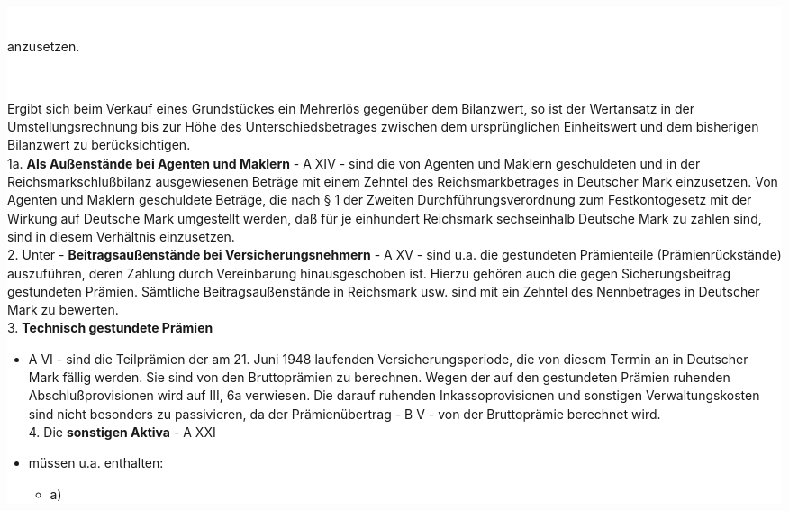  

</td>

<td style align="left" valign="top" charoff="50">

anzusetzen.

</td>

<td style align="left" valign="top" charoff="50">

 

</td>

</tr>

</tbody>

</table>

  
  
Ergibt sich beim Verkauf eines Grundstückes ein Mehrerlös gegenüber dem
Bilanzwert, so ist der Wertansatz in der Umstellungsrechnung bis zur
Höhe des Unterschiedsbetrages zwischen dem ursprünglichen Einheitswert
und dem bisherigen Bilanzwert zu berücksichtigen.  
1a. <span style=";font-weight:bold">Als Außenstände bei Agenten und
Maklern</span> - A XIV - sind die von Agenten und Maklern geschuldeten
und in der Reichsmarkschlußbilanz ausgewiesenen Beträge mit einem
Zehntel des Reichsmarkbetrages in Deutscher Mark einzusetzen. Von
Agenten und Maklern geschuldete Beträge, die nach § 1 der Zweiten
Durchführungsverordnung zum Festkontogesetz mit der Wirkung auf
Deutsche Mark umgestellt werden, daß für je einhundert Reichsmark
sechseinhalb Deutsche Mark zu zahlen sind, sind in diesem Verhältnis
einzusetzen.  
2\. Unter - <span style=";font-weight:bold">Beitragsaußenstände bei
Versicherungsnehmern</span> - A XV - sind u.a. die gestundeten
Prämienteile (Prämienrückstände) auszuführen, deren Zahlung durch
Vereinbarung hinausgeschoben ist. Hierzu gehören auch die gegen
Sicherungsbeitrag gestundeten Prämien. Sämtliche Beitragsaußenstände in
Reichsmark usw. sind mit ein Zehntel des Nennbetrages in Deutscher Mark
zu bewerten.  
3\. <span style=";font-weight:bold">Technisch gestundete Prämien</span>
- A VI - sind die Teilprämien der am 21. Juni 1948 laufenden
Versicherungsperiode, die von diesem Termin an in Deutscher Mark fällig
werden. Sie sind von den Bruttoprämien zu berechnen. Wegen der auf den
gestundeten Prämien ruhenden Abschlußprovisionen wird auf III, 6a
verwiesen. Die darauf ruhenden Inkassoprovisionen und sonstigen
Verwaltungskosten sind nicht besonders zu passivieren, da der
Prämienübertrag - B V - von der Bruttoprämie berechnet wird.  
4\. Die <span style=";font-weight:bold">sonstigen Aktiva</span> - A XXI
- müssen u.a. enthalten:

  - a)
    
    <div style="">
    